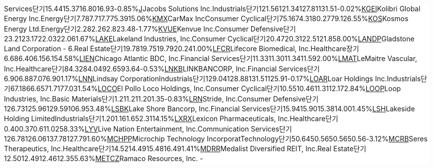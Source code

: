 Services</td><td>단기</td><td>15.44</td><td>15.37</td><td>16.80</td><td>16.93</td><td style="color: blue">-0.85%</td></tr><tr><td><a href="https://stockato.github.io/ticker/J" target="_blank">J</a></td><td>Jacobs Solutions Inc.</td><td>Industrials</td><td>단기</td><td>121.56</td><td>121.34</td><td>127.81</td><td>131.51</td><td style="color: blue">-0.02%</td></tr><tr><td><a href="https://stockato.github.io/ticker/KGEI" target="_blank">KGEI</a></td><td>Kolibri Global Energy Inc.</td><td>Energy</td><td>단기</td><td>7.78</td><td>7.71</td><td>7.77</td><td>5.39</td><td style="color: red">15.06%</td></tr><tr><td><a href="https://stockato.github.io/ticker/KMX" target="_blank">KMX</a></td><td>CarMax Inc</td><td>Consumer Cyclical</td><td>단기</td><td>75.16</td><td>74.31</td><td>80.27</td><td>79.12</td><td style="color: red">6.55%</td></tr><tr><td><a href="https://stockato.github.io/ticker/KOS" target="_blank">KOS</a></td><td>Kosmos Energy Ltd.</td><td>Energy</td><td>단기</td><td>2.28</td><td>2.26</td><td>2.82</td><td>3.48</td><td style="color: blue">-1.77%</td></tr><tr><td><a href="https://stockato.github.io/ticker/KVUE" target="_blank">KVUE</a></td><td>Kenvue Inc.</td><td>Consumer Defensive</td><td>단기</td><td>23.21</td><td>23.17</td><td>22.03</td><td>22.06</td><td style="color: red">1.67%</td></tr><tr><td><a href="https://stockato.github.io/ticker/LAKE" target="_blank">LAKE</a></td><td>Lakeland Industries, Inc.</td><td>Consumer Cyclical</td><td>단기</td><td>20.47</td><td>20.31</td><td>22.51</td><td>21.85</td><td style="color: red">8.00%</td></tr><tr><td><a href="https://stockato.github.io/ticker/LANDP" target="_blank">LANDP</a></td><td>Gladstone Land Corporation - 6.</td><td>Real Estate</td><td>단기</td><td>19.78</td><td>19.75</td><td>19.79</td><td>20.24</td><td style="color: red">1.00%</td></tr><tr><td><a href="https://stockato.github.io/ticker/LFCR" target="_blank">LFCR</a></td><td>Lifecore Biomedical, Inc.</td><td>Healthcare</td><td>장기</td><td>6.68</td><td>6.40</td><td>6.15</td><td>6.15</td><td style="color: red">4.58%</td></tr><tr><td><a href="https://stockato.github.io/ticker/LIEN" target="_blank">LIEN</a></td><td>Chicago Atlantic BDC, Inc.</td><td>Financial Services</td><td>단기</td><td>11.33</td><td>11.30</td><td>11.34</td><td>11.59</td><td style="color: red">2.00%</td></tr><tr><td><a href="https://stockato.github.io/ticker/LMAT" target="_blank">LMAT</a></td><td>LeMaitre Vascular, Inc.</td><td>Healthcare</td><td>단기</td><td>84.32</td><td>84.04</td><td>92.65</td><td>93.64</td><td style="color: blue">-0.53%</td></tr><tr><td><a href="https://stockato.github.io/ticker/LNKB" target="_blank">LNKB</a></td><td>LINKBANCORP, Inc.</td><td>Financial Services</td><td>단기</td><td>6.90</td><td>6.88</td><td>7.07</td><td>6.90</td><td style="color: red">1.17%</td></tr><tr><td><a href="https://stockato.github.io/ticker/LNN" target="_blank">LNN</a></td><td>Lindsay Corporation</td><td>Industrials</td><td>단기</td><td>129.04</td><td>128.88</td><td>131.51</td><td>125.91</td><td style="color: blue">-0.17%</td></tr><tr><td><a href="https://stockato.github.io/ticker/LOAR" target="_blank">LOAR</a></td><td>Loar Holdings Inc.</td><td>Industrials</td><td>단기</td><td>67.18</td><td>66.65</td><td>71.71</td><td>77.03</td><td style="color: red">1.54%</td></tr><tr><td><a href="https://stockato.github.io/ticker/LOCO" target="_blank">LOCO</a></td><td>El Pollo Loco Holdings, Inc.</td><td>Consumer Cyclical</td><td>단기</td><td>10.55</td><td>10.46</td><td>11.31</td><td>12.17</td><td style="color: red">2.84%</td></tr><tr><td><a href="https://stockato.github.io/ticker/LOOP" target="_blank">LOOP</a></td><td>Loop Industries, Inc.</td><td>Basic Materials</td><td>단기</td><td>1.21</td><td>1.21</td><td>1.20</td><td>1.35</td><td style="color: blue">-0.83%</td></tr><tr><td><a href="https://stockato.github.io/ticker/LRN" target="_blank">LRN</a></td><td>Stride, Inc.</td><td>Consumer Defensive</td><td>단기</td><td>126.73</td><td>125.96</td><td>129.59</td><td>106.95</td><td style="color: red">3.48%</td></tr><tr><td><a href="https://stockato.github.io/ticker/LSBK" target="_blank">LSBK</a></td><td>Lake Shore Bancorp, Inc.</td><td>Financial Services</td><td>단기</td><td>15.94</td><td>15.90</td><td>15.38</td><td>14.00</td><td style="color: red">1.45%</td></tr><tr><td><a href="https://stockato.github.io/ticker/LSH" target="_blank">LSH</a></td><td>Lakeside Holding Limited</td><td>Industrials</td><td>단기</td><td>1.20</td><td>1.16</td><td>1.65</td><td>2.31</td><td style="color: red">14.15%</td></tr><tr><td><a href="https://stockato.github.io/ticker/LXRX" target="_blank">LXRX</a></td><td>Lexicon Pharmaceuticals, Inc.</td><td>Healthcare</td><td>단기</td><td>0.40</td><td>0.37</td><td>0.61</td><td>1.02</td><td style="color: red">58.33%</td></tr><tr><td><a href="https://stockato.github.io/ticker/LYV" target="_blank">LYV</a></td><td>Live Nation Entertainment, Inc.</td><td>Communication Services</td><td>단기</td><td>126.78</td><td>126.06</td><td>137.78</td><td>127.79</td><td style="color: red">1.60%</td></tr><tr><td><a href="https://stockato.github.io/ticker/MCHPP" target="_blank">MCHPP</a></td><td>Microchip Technology Incorporat</td><td>Technology</td><td>단기</td><td>50.64</td><td>50.56</td><td>50.56</td><td>50.56</td><td style="color: blue">-3.12%</td></tr><tr><td><a href="https://stockato.github.io/ticker/MCRB" target="_blank">MCRB</a></td><td>Seres Therapeutics, Inc.</td><td>Healthcare</td><td>단기</td><td>14.52</td><td>14.49</td><td>15.48</td><td>16.49</td><td style="color: red">1.41%</td></tr><tr><td><a href="https://stockato.github.io/ticker/MDRR" target="_blank">MDRR</a></td><td>Medalist Diversified REIT, Inc.</td><td>Real Estate</td><td>단기</td><td>12.50</td><td>12.49</td><td>12.46</td><td>12.35</td><td style="color: red">5.63%</td></tr><tr><td><a href="https://stockato.github.io/ticker/METCZ" target="_blank">METCZ</a></td><td>Ramaco Resources, Inc. -